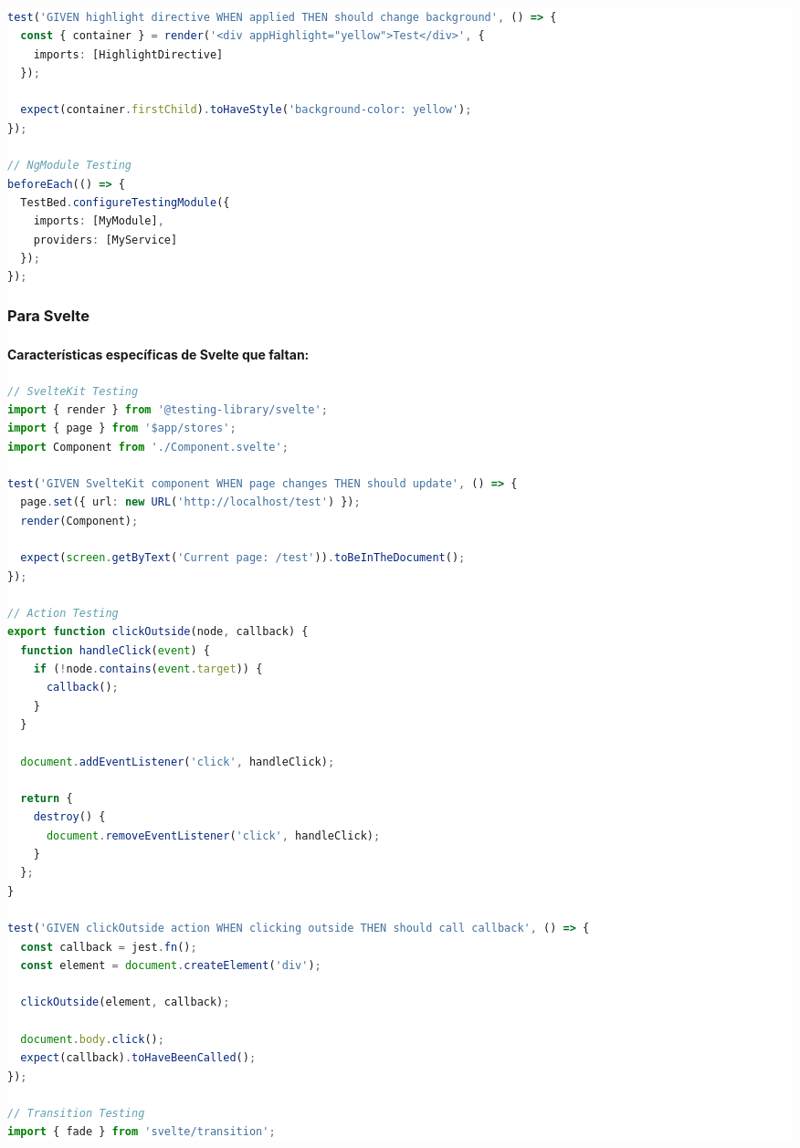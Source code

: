 ```typescript
test('GIVEN highlight directive WHEN applied THEN should change background', () => {
  const { container } = render('<div appHighlight="yellow">Test</div>', {
    imports: [HighlightDirective]
  });
  
  expect(container.firstChild).toHaveStyle('background-color: yellow');
});

// NgModule Testing
beforeEach(() => {
  TestBed.configureTestingModule({
    imports: [MyModule],
    providers: [MyService]
  });
});
```

### Para Svelte

#### Características específicas de Svelte que faltan:

```typescript
// SvelteKit Testing
import { render } from '@testing-library/svelte';
import { page } from '$app/stores';
import Component from './Component.svelte';

test('GIVEN SvelteKit component WHEN page changes THEN should update', () => {
  page.set({ url: new URL('http://localhost/test') });
  render(Component);
  
  expect(screen.getByText('Current page: /test')).toBeInTheDocument();
});

// Action Testing
export function clickOutside(node, callback) {
  function handleClick(event) {
    if (!node.contains(event.target)) {
      callback();
    }
  }
  
  document.addEventListener('click', handleClick);
  
  return {
    destroy() {
      document.removeEventListener('click', handleClick);
    }
  };
}

test('GIVEN clickOutside action WHEN clicking outside THEN should call callback', () => {
  const callback = jest.fn();
  const element = document.createElement('div');
  
  clickOutside(element, callback);
  
  document.body.click();
  expect(callback).toHaveBeenCalled();
});

// Transition Testing
import { fade } from 'svelte/transition';
```